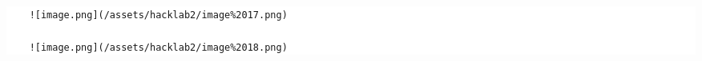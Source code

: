         ![image.png](/assets/hacklab2/image%2017.png)
        
        ![image.png](/assets/hacklab2/image%2018.png)
        